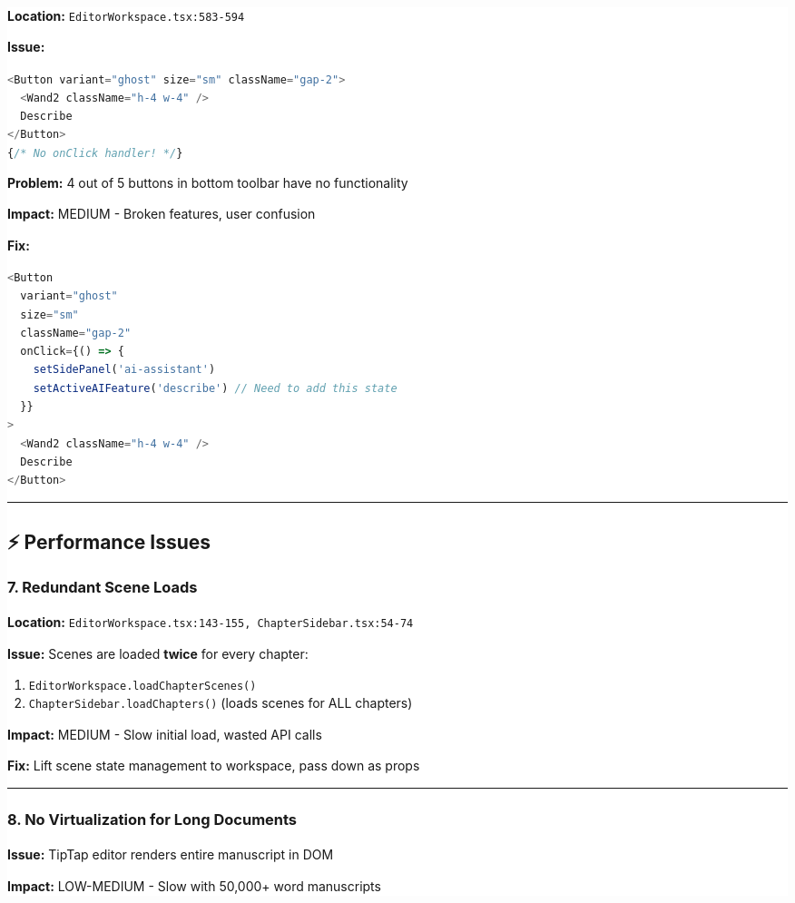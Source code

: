 **Location:** `EditorWorkspace.tsx:583-594`

**Issue:**

```typescript
<Button variant="ghost" size="sm" className="gap-2">
  <Wand2 className="h-4 w-4" />
  Describe
</Button>
{/* No onClick handler! */}
```

**Problem:** 4 out of 5 buttons in bottom toolbar have no functionality

**Impact:** MEDIUM - Broken features, user confusion

**Fix:**

```typescript
<Button
  variant="ghost"
  size="sm"
  className="gap-2"
  onClick={() => {
    setSidePanel('ai-assistant')
    setActiveAIFeature('describe') // Need to add this state
  }}
>
  <Wand2 className="h-4 w-4" />
  Describe
</Button>
```

---

## ⚡ Performance Issues

### 7. **Redundant Scene Loads**

**Location:** `EditorWorkspace.tsx:143-155, ChapterSidebar.tsx:54-74`

**Issue:** Scenes are loaded **twice** for every chapter:

1. `EditorWorkspace.loadChapterScenes()`
2. `ChapterSidebar.loadChapters()` (loads scenes for ALL chapters)

**Impact:** MEDIUM - Slow initial load, wasted API calls

**Fix:** Lift scene state management to workspace, pass down as props

---

### 8. **No Virtualization for Long Documents**

**Issue:** TipTap editor renders entire manuscript in DOM

**Impact:** LOW-MEDIUM - Slow with 50,000+ word manuscripts
